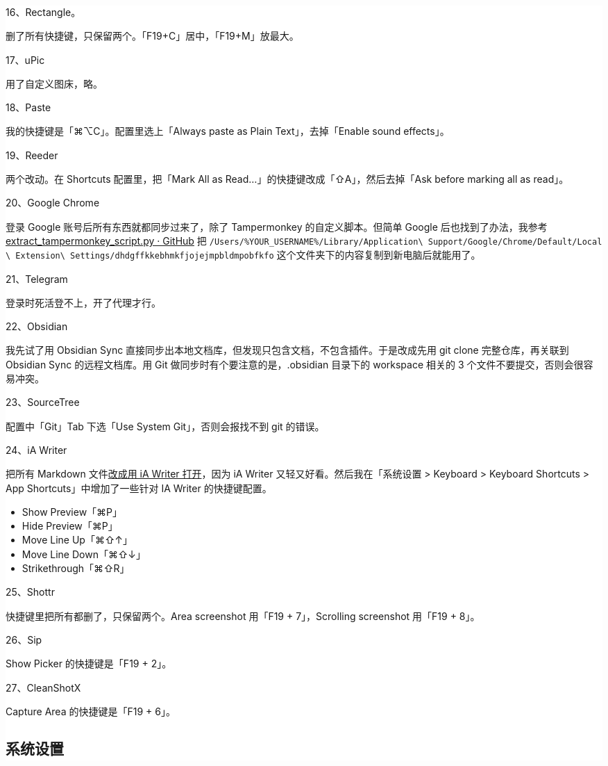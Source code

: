 16、Rectangle。

删了所有快捷键，只保留两个。「F19+C」居中，「F19+M」放最大。

17、uPic

用了自定义图床，略。

18、Paste

我的快捷键是「⌘⌥C」。配置里选上「Always paste as Plain Text」，去掉「Enable sound effects」。

19、Reeder

两个改动。在 Shortcuts 配置里，把「Mark All as Read…」的快捷键改成「⇧A」，然后去掉「Ask before marking all as read」。

20、Google Chrome

登录 Google 账号后所有东西就都同步过来了，除了 Tampermonkey 的自定义脚本。但简单 Google 后也找到了办法，我参考 [extract\_tampermonkey\_script.py · GitHub](https://gist.github.com/derjanb/9f6c10168e63c3dc3cf0) 把 `/Users/%YOUR_USERNAME%/Library/Application\ Support/Google/Chrome/Default/Local\ Extension\ Settings/dhdgffkkebhmkfjojejmpbldmpobfkfo` 这个文件夹下的内容复制到新电脑后就能用了。

21、Telegram

登录时死活登不上，开了代理才行。

22、Obsidian

我先试了用 Obsidian Sync 直接同步出本地文档库，但发现只包含文档，不包含插件。于是改成先用 git clone 完整仓库，再关联到 Obsidian Sync 的远程文档库。用 Git 做同步时有个要注意的是，.obsidian 目录下的 workspace 相关的 3 个文件不要提交，否则会很容易冲突。

23、SourceTree

配置中「Git」Tab 下选「Use System Git」，否则会报找不到 git 的错误。

24、iA Writer

把所有 Markdown 文件[改成用 iA Writer 打开](https://img.alicdn.com/imgextra/i1/O1CN01YZ2Osn1qtmYrCS9tw_!!6000000005554-2-tps-502-752.png)，因为 iA Writer 又轻又好看。然后我在「系统设置 > Keyboard > Keyboard Shortcuts > App Shortcuts」中增加了一些针对 IA Writer 的快捷键配置。

-   Show Preview「⌘P」
-   Hide Preview「⌘P」
-   Move Line Up「⌘⇧↑」
-   Move Line Down「⌘⇧↓」
-   Strikethrough「⌘⇧R」

25、Shottr

快捷键里把所有都删了，只保留两个。Area screenshot 用「F19 + 7」，Scrolling screenshot 用「F19 + 8」。

26、Sip

Show Picker 的快捷键是「F19 + 2」。

27、CleanShotX

Capture Area 的快捷键是「F19 + 6」。

## 系统设置
